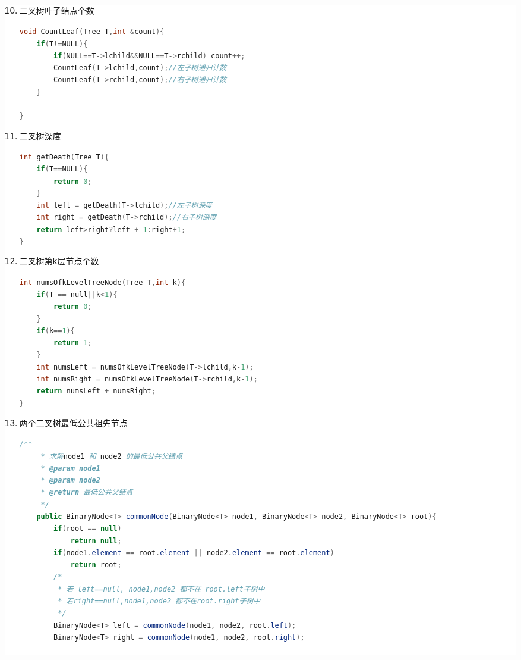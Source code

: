    

10. 二叉树叶子结点个数

    ```C
    void CountLeaf(Tree T,int &count){
        if(T!=NULL){
            if(NULL==T->lchild&&NULL==T->rchild) count++;
            CountLeaf(T->lchild,count);//左子树递归计数
            CountLeaf(T->rchild,count);//右子树递归计数
        }
        
    }
    ```

    

11. 二叉树深度

    ```C
    int getDeath(Tree T){
        if(T==NULL){
            return 0;
        }
        int left = getDeath(T->lchild);//左子树深度
        int right = getDeath(T->rchild);//右子树深度
        return left>right?left + 1:right+1;
    }
    ```

    

12. 二叉树第k层节点个数

    ```c
    int numsOfkLevelTreeNode(Tree T,int k){
        if(T == null||k<1){
            return 0;
        }
        if(k==1){
            return 1;
        }
        int numsLeft = numsOfkLevelTreeNode(T->lchild,k-1);
        int numsRight = numsOfkLevelTreeNode(T->rchild,k-1);
        return numsLeft + numsRight;
    }
    ```

    

13. 两个二叉树最低公共祖先节点

    ```java
    /**
         * 求解node1 和 node2 的最低公共父结点
         * @param node1
         * @param node2
         * @return 最低公共父结点
         */
        public BinaryNode<T> commonNode(BinaryNode<T> node1, BinaryNode<T> node2, BinaryNode<T> root){
            if(root == null)
                return null;
            if(node1.element == root.element || node2.element == root.element)
                return root;
            /*
             * 若 left==null, node1,node2 都不在 root.left子树中
             * 若right==null,node1,node2 都不在root.right子树中
             */
            BinaryNode<T> left = commonNode(node1, node2, root.left);
            BinaryNode<T> right = commonNode(node1, node2, root.right);
            